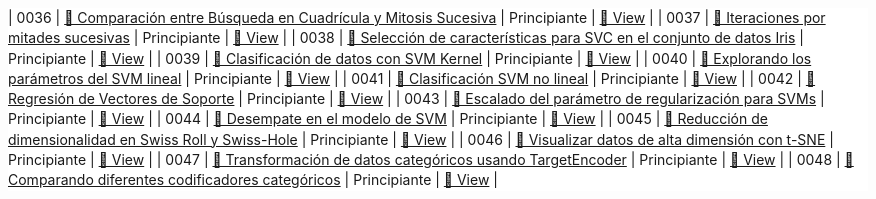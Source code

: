 |     0036 | [📖 Comparación entre Búsqueda en Cuadrícula y Mitosis Sucesiva](https://labex.io/es/tutorials/ml-comparison-between-grid-search-and-successive-halving-49304)                                                                                                         | Principiante | [🔗 View](https://labex.io/es/tutorials/ml-comparison-between-grid-search-and-successive-halving-49304)                                                       |
|     0037 | [📖 Iteraciones por mitades sucesivas](https://labex.io/es/tutorials/ml-successive-halving-iterations-49305)                                                                                                                                                           | Principiante | [🔗 View](https://labex.io/es/tutorials/ml-successive-halving-iterations-49305)                                                                               |
|     0038 | [📖 Selección de características para SVC en el conjunto de datos Iris](https://labex.io/es/tutorials/ml-feature-selection-for-svc-on-iris-dataset-49306)                                                                                                              | Principiante | [🔗 View](https://labex.io/es/tutorials/ml-feature-selection-for-svc-on-iris-dataset-49306)                                                                   |
|     0039 | [📖 Clasificación de datos con SVM Kernel](https://labex.io/es/tutorials/ml-svm-kernel-data-classification-49307)                                                                                                                                                      | Principiante | [🔗 View](https://labex.io/es/tutorials/ml-svm-kernel-data-classification-49307)                                                                              |
|     0040 | [📖 Explorando los parámetros del SVM lineal](https://labex.io/es/tutorials/ml-exploring-linear-svm-parameters-49308)                                                                                                                                                  | Principiante | [🔗 View](https://labex.io/es/tutorials/ml-exploring-linear-svm-parameters-49308)                                                                             |
|     0041 | [📖 Clasificación SVM no lineal](https://labex.io/es/tutorials/ml-non-linear-svm-classification-49309)                                                                                                                                                                 | Principiante | [🔗 View](https://labex.io/es/tutorials/ml-non-linear-svm-classification-49309)                                                                               |
|     0042 | [📖 Regresión de Vectores de Soporte](https://labex.io/es/tutorials/ml-support-vector-regression-49310)                                                                                                                                                                | Principiante | [🔗 View](https://labex.io/es/tutorials/ml-support-vector-regression-49310)                                                                                   |
|     0043 | [📖 Escalado del parámetro de regularización para SVMs](https://labex.io/es/tutorials/ml-scaling-regularization-parameter-for-svms-49311)                                                                                                                              | Principiante | [🔗 View](https://labex.io/es/tutorials/ml-scaling-regularization-parameter-for-svms-49311)                                                                   |
|     0044 | [📖 Desempate en el modelo de SVM](https://labex.io/es/tutorials/ml-svm-tie-breaking-49312)                                                                                                                                                                            | Principiante | [🔗 View](https://labex.io/es/tutorials/ml-svm-tie-breaking-49312)                                                                                            |
|     0045 | [📖 Reducción de dimensionalidad en Swiss Roll y Swiss-Hole](https://labex.io/es/tutorials/ml-swiss-roll-and-swiss-hole-reduction-49313)                                                                                                                               | Principiante | [🔗 View](https://labex.io/es/tutorials/ml-swiss-roll-and-swiss-hole-reduction-49313)                                                                         |
|     0046 | [📖 Visualizar datos de alta dimensión con t-SNE](https://labex.io/es/tutorials/ml-visualize-high-dimensional-data-with-t-sne-49314)                                                                                                                                   | Principiante | [🔗 View](https://labex.io/es/tutorials/ml-visualize-high-dimensional-data-with-t-sne-49314)                                                                  |
|     0047 | [📖 Transformación de datos categóricos usando TargetEncoder](https://labex.io/es/tutorials/ml-categorical-data-transformation-using-targetencoder-49315)                                                                                                              | Principiante | [🔗 View](https://labex.io/es/tutorials/ml-categorical-data-transformation-using-targetencoder-49315)                                                         |
|     0048 | [📖 Comparando diferentes codificadores categóricos](https://labex.io/es/tutorials/ml-comparing-different-categorical-encoders-49316)                                                                                                                                  | Principiante | [🔗 View](https://labex.io/es/tutorials/ml-comparing-different-categorical-encoders-49316)                                                                    |